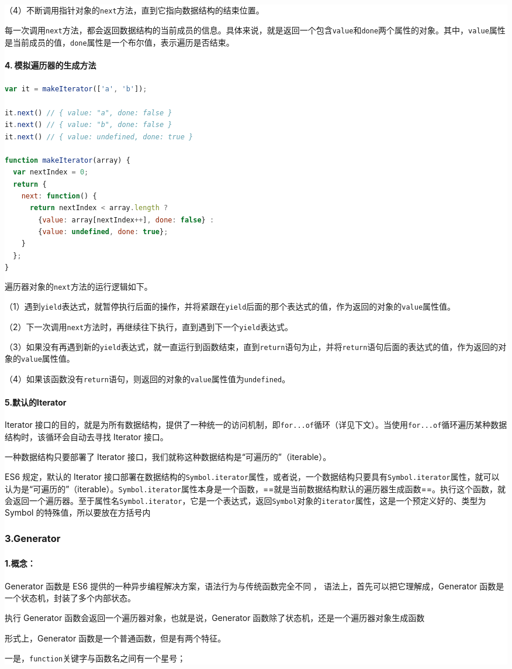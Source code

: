 （4）不断调用指针对象的`next`方法，直到它指向数据结构的结束位置。

每一次调用`next`方法，都会返回数据结构的当前成员的信息。具体来说，就是返回一个包含`value`和`done`两个属性的对象。其中，`value`属性是当前成员的值，`done`属性是一个布尔值，表示遍历是否结束。

#### 4. 模拟遍历器的生成方法 

```javascript
var it = makeIterator(['a', 'b']);

it.next() // { value: "a", done: false }
it.next() // { value: "b", done: false }
it.next() // { value: undefined, done: true }

function makeIterator(array) {
  var nextIndex = 0;
  return {
    next: function() {
      return nextIndex < array.length ?
        {value: array[nextIndex++], done: false} :
        {value: undefined, done: true};
    }
  };
}
```

遍历器对象的`next`方法的运行逻辑如下。

（1）遇到`yield`表达式，就暂停执行后面的操作，并将紧跟在`yield`后面的那个表达式的值，作为返回的对象的`value`属性值。

（2）下一次调用`next`方法时，再继续往下执行，直到遇到下一个`yield`表达式。

（3）如果没有再遇到新的`yield`表达式，就一直运行到函数结束，直到`return`语句为止，并将`return`语句后面的表达式的值，作为返回的对象的`value`属性值。

（4）如果该函数没有`return`语句，则返回的对象的`value`属性值为`undefined`。

#### 5.默认的Iterator

Iterator 接口的目的，就是为所有数据结构，提供了一种统一的访问机制，即`for...of`循环（详见下文）。当使用`for...of`循环遍历某种数据结构时，该循环会自动去寻找 Iterator 接口。

一种数据结构只要部署了 Iterator 接口，我们就称这种数据结构是“可遍历的”（iterable）。

ES6 规定，默认的 Iterator 接口部署在数据结构的`Symbol.iterator`属性，或者说，一个数据结构只要具有`Symbol.iterator`属性，就可以认为是“可遍历的”（iterable）。`Symbol.iterator`属性本身是一个函数，==就是当前数据结构默认的遍历器生成函数==。执行这个函数，就会返回一个遍历器。至于属性名`Symbol.iterator`，它是一个表达式，返回`Symbol`对象的`iterator`属性，这是一个预定义好的、类型为 Symbol 的特殊值，所以要放在方括号内

### 3.Generator

#### 1.概念：

 Generator 函数是 ES6 提供的一种异步编程解决方案，语法行为与传统函数完全不同 ， 语法上，首先可以把它理解成，Generator 函数是一个状态机，封装了多个内部状态。

  执行 Generator 函数会返回一个遍历器对象，也就是说，Generator 函数除了状态机，还是一个遍历器对象生成函数 

 形式上，Generator 函数是一个普通函数，但是有两个特征。

一是，`function`关键字与函数名之间有一个星号；
